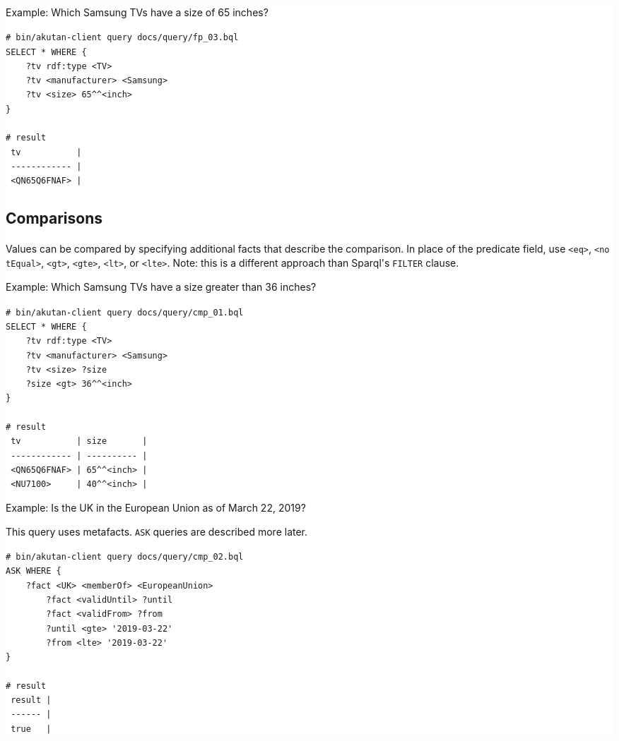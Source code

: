 Example: Which Samsung TVs have a size of 65 inches?

```
# bin/akutan-client query docs/query/fp_03.bql
SELECT * WHERE {
    ?tv rdf:type <TV>
    ?tv <manufacturer> <Samsung>
    ?tv <size> 65^^<inch>
}

# result
 tv           |
 ------------ |
 <QN65Q6FNAF> |
```

## Comparisons

Values can be compared by specifying additional facts that describe the
comparison. In place of the predicate field, use `<eq>`, `<notEqual>`, `<gt>`,
`<gte>`, `<lt>`, or `<lte>`. Note: this is a different approach than Sparql's
`FILTER` clause.

Example: Which Samsung TVs have a size greater than 36 inches?

```
# bin/akutan-client query docs/query/cmp_01.bql
SELECT * WHERE {
    ?tv rdf:type <TV>
    ?tv <manufacturer> <Samsung>
    ?tv <size> ?size
    ?size <gt> 36^^<inch>
}

# result
 tv           | size       |
 ------------ | ---------- |
 <QN65Q6FNAF> | 65^^<inch> |
 <NU7100>     | 40^^<inch> |
```

Example: Is the UK in the European Union as of March 22, 2019?

This query uses metafacts. `ASK` queries are described more later.

```
# bin/akutan-client query docs/query/cmp_02.bql
ASK WHERE {
    ?fact <UK> <memberOf> <EuropeanUnion>
        ?fact <validUntil> ?until
        ?fact <validFrom> ?from
        ?until <gte> '2019-03-22'
        ?from <lte> '2019-03-22'
}

# result
 result |
 ------ |
 true   |
```
